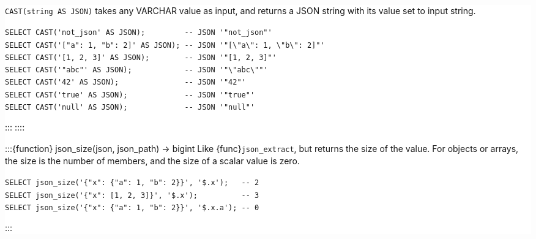 `CAST(string AS JSON)` takes any VARCHAR value as input, and returns
a JSON string with its value set to input string.

```
SELECT CAST('not_json' AS JSON);         -- JSON '"not_json"'
SELECT CAST('["a": 1, "b": 2]' AS JSON); -- JSON '"[\"a\": 1, \"b\": 2]"'
SELECT CAST('[1, 2, 3]' AS JSON);        -- JSON '"[1, 2, 3]"'
SELECT CAST('"abc"' AS JSON);            -- JSON '"\"abc\""'
SELECT CAST('42' AS JSON);               -- JSON '"42"'
SELECT CAST('true' AS JSON);             -- JSON '"true"'
SELECT CAST('null' AS JSON);             -- JSON '"null"'
```
:::
::::

:::{function} json_size(json, json_path) -> bigint
Like {func}`json_extract`, but returns the size of the value.
For objects or arrays, the size is the number of members,
and the size of a scalar value is zero.

```
SELECT json_size('{"x": {"a": 1, "b": 2}}', '$.x');   -- 2
SELECT json_size('{"x": [1, 2, 3]}', '$.x');          -- 3
SELECT json_size('{"x": {"a": 1, "b": 2}}', '$.x.a'); -- 0
```
:::

[jsonpath]: http://goessner.net/articles/JsonPath/
